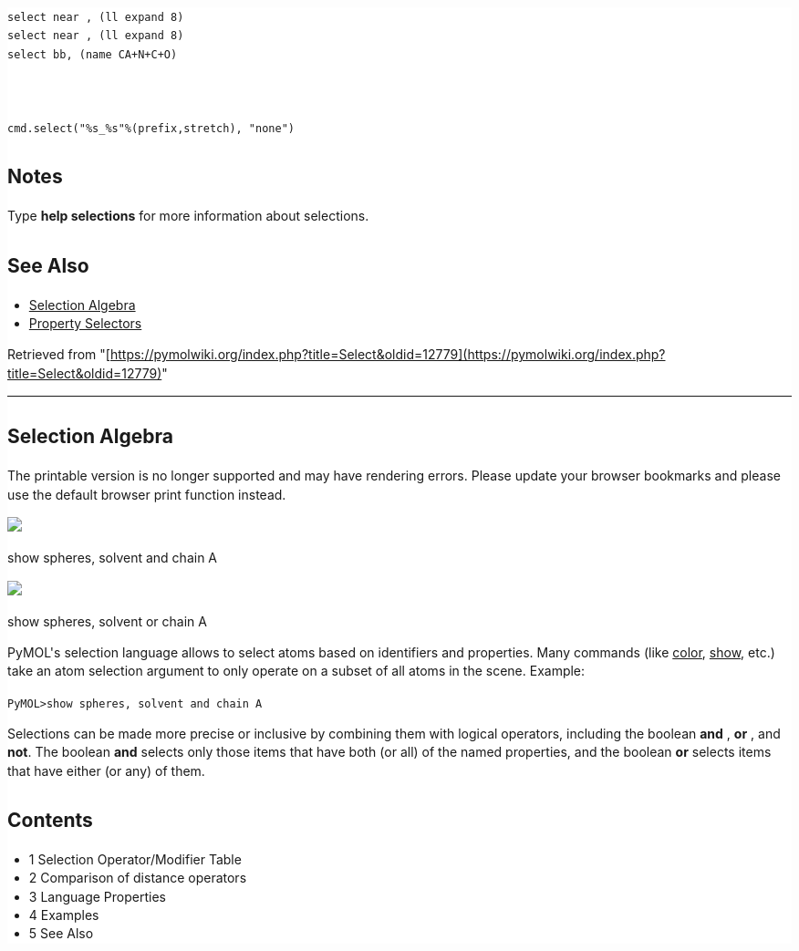     select near , (ll expand 8)
    select near , (ll expand 8)
    select bb, (name CA+N+C+O)
    
    
    
    cmd.select("%s_%s"%(prefix,stretch), "none")
    

## Notes

Type **help selections** for more information about selections. 

## See Also

  * [Selection Algebra](/index.php/Selection_Algebra "Selection Algebra")
  * [Property Selectors](/index.php/Property_Selectors "Property Selectors")



Retrieved from "[https://pymolwiki.org/index.php?title=Select&oldid=12779](https://pymolwiki.org/index.php?title=Select&oldid=12779)"


---

## Selection Algebra

The printable version is no longer supported and may have rendering errors. Please update your browser bookmarks and please use the default browser print function instead.

[![](/images/f/fb/Solvent-and-chain-A.png)](/index.php/File:Solvent-and-chain-A.png)

[](/index.php/File:Solvent-and-chain-A.png "Enlarge")

show spheres, solvent and chain A

[![](/images/0/0e/Solvent-or-chain-A.png)](/index.php/File:Solvent-or-chain-A.png)

[](/index.php/File:Solvent-or-chain-A.png "Enlarge")

show spheres, solvent or chain A

PyMOL's selection language allows to select atoms based on identifiers and properties. Many commands (like [color](/index.php/Color "Color"), [show](/index.php/Show "Show"), etc.) take an atom selection argument to only operate on a subset of all atoms in the scene. Example: 
    
    
    PyMOL>show spheres, solvent and chain A
    

Selections can be made more precise or inclusive by combining them with logical operators, including the boolean **and** , **or** , and **not**. The boolean **and** selects only those items that have both (or all) of the named properties, and the boolean **or** selects items that have either (or any) of them. 

## Contents

  * 1 Selection Operator/Modifier Table
  * 2 Comparison of distance operators
  * 3 Language Properties
  * 4 Examples
  * 5 See Also
